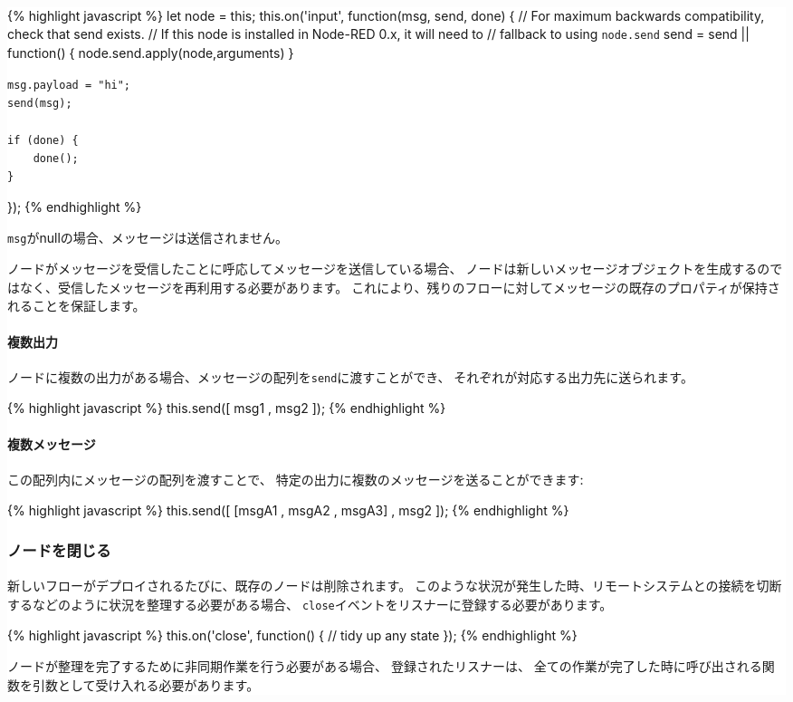 {% highlight javascript %}
let node = this;
this.on('input', function(msg, send, done) {
    // For maximum backwards compatibility, check that send exists.
    // If this node is installed in Node-RED 0.x, it will need to
    // fallback to using `node.send`
    send = send || function() { node.send.apply(node,arguments) }

    msg.payload = "hi";
    send(msg);

    if (done) {
        done();
    }
});
{% endhighlight %}


`msg`がnullの場合、メッセージは送信されません。

ノードがメッセージを受信したことに呼応してメッセージを送信している場合、
ノードは新しいメッセージオブジェクトを生成するのではなく、受信したメッセージを再利用する必要があります。
これにより、残りのフローに対してメッセージの既存のプロパティが保持されることを保証します。

#### 複数出力

ノードに複数の出力がある場合、メッセージの配列を`send`に渡すことができ、
それぞれが対応する出力先に送られます。

{% highlight javascript %}
this.send([ msg1 , msg2 ]);
{% endhighlight %}

#### 複数メッセージ

この配列内にメッセージの配列を渡すことで、
特定の出力に複数のメッセージを送ることができます:

{% highlight javascript %}
this.send([ [msgA1 , msgA2 , msgA3] , msg2 ]);
{% endhighlight %}

### ノードを閉じる

新しいフローがデプロイされるたびに、既存のノードは削除されます。
このような状況が発生した時、リモートシステムとの接続を切断するなどのように状況を整理する必要がある場合、
`close`イベントをリスナーに登録する必要があります。

{% highlight javascript %}
this.on('close', function() {
    // tidy up any state
});
{% endhighlight %}

ノードが整理を完了するために非同期作業を行う必要がある場合、
登録されたリスナーは、
全ての作業が完了した時に呼び出される関数を引数として受け入れる必要があります。
